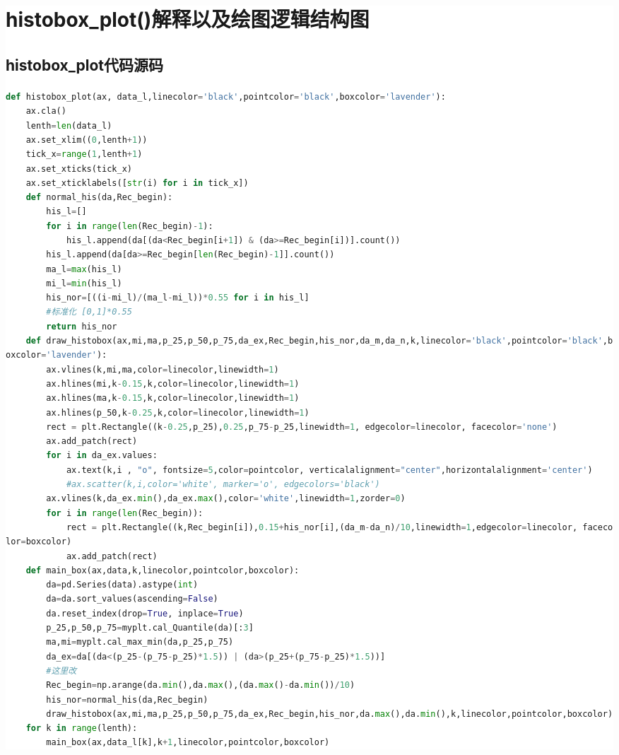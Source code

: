 
# **histobox_plot()解释以及绘图逻辑结构图**

## histobox_plot代码源码

```python
def histobox_plot(ax, data_l,linecolor='black',pointcolor='black',boxcolor='lavender'):
    ax.cla()
    lenth=len(data_l)
    ax.set_xlim((0,lenth+1))
    tick_x=range(1,lenth+1)
    ax.set_xticks(tick_x)
    ax.set_xticklabels([str(i) for i in tick_x])
    def normal_his(da,Rec_begin):
        his_l=[]
        for i in range(len(Rec_begin)-1):
            his_l.append(da[(da<Rec_begin[i+1]) & (da>=Rec_begin[i])].count())
        his_l.append(da[da>=Rec_begin[len(Rec_begin)-1]].count())
        ma_l=max(his_l)
        mi_l=min(his_l)
        his_nor=[((i-mi_l)/(ma_l-mi_l))*0.55 for i in his_l]
        #标准化 [0,1]*0.55
        return his_nor
    def draw_histobox(ax,mi,ma,p_25,p_50,p_75,da_ex,Rec_begin,his_nor,da_m,da_n,k,linecolor='black',pointcolor='black',boxcolor='lavender'):
        ax.vlines(k,mi,ma,color=linecolor,linewidth=1)
        ax.hlines(mi,k-0.15,k,color=linecolor,linewidth=1)
        ax.hlines(ma,k-0.15,k,color=linecolor,linewidth=1)
        ax.hlines(p_50,k-0.25,k,color=linecolor,linewidth=1)
        rect = plt.Rectangle((k-0.25,p_25),0.25,p_75-p_25,linewidth=1, edgecolor=linecolor, facecolor='none')
        ax.add_patch(rect)
        for i in da_ex.values:
            ax.text(k,i , "o", fontsize=5,color=pointcolor, verticalalignment="center",horizontalalignment='center')
            #ax.scatter(k,i,color='white', marker='o', edgecolors='black')
        ax.vlines(k,da_ex.min(),da_ex.max(),color='white',linewidth=1,zorder=0)
        for i in range(len(Rec_begin)):
            rect = plt.Rectangle((k,Rec_begin[i]),0.15+his_nor[i],(da_m-da_n)/10,linewidth=1,edgecolor=linecolor, facecolor=boxcolor)
            ax.add_patch(rect)
    def main_box(ax,data,k,linecolor,pointcolor,boxcolor):
        da=pd.Series(data).astype(int)
        da=da.sort_values(ascending=False)
        da.reset_index(drop=True, inplace=True)
        p_25,p_50,p_75=myplt.cal_Quantile(da)[:3]
        ma,mi=myplt.cal_max_min(da,p_25,p_75)
        da_ex=da[(da<(p_25-(p_75-p_25)*1.5)) | (da>(p_25+(p_75-p_25)*1.5))]
        #这里改
        Rec_begin=np.arange(da.min(),da.max(),(da.max()-da.min())/10)
        his_nor=normal_his(da,Rec_begin)
        draw_histobox(ax,mi,ma,p_25,p_50,p_75,da_ex,Rec_begin,his_nor,da.max(),da.min(),k,linecolor,pointcolor,boxcolor)
    for k in range(lenth):
        main_box(ax,data_l[k],k+1,linecolor,pointcolor,boxcolor)
```
